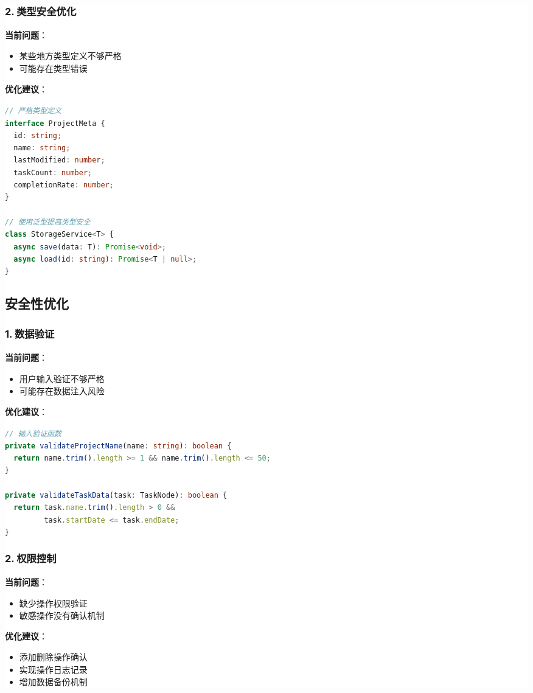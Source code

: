 ### 2. 类型安全优化
**当前问题**：
- 某些地方类型定义不够严格
- 可能存在类型错误

**优化建议**：
```typescript
// 严格类型定义
interface ProjectMeta {
  id: string;
  name: string;
  lastModified: number;
  taskCount: number;
  completionRate: number;
}

// 使用泛型提高类型安全
class StorageService<T> {
  async save(data: T): Promise<void>;
  async load(id: string): Promise<T | null>;
}
```

## 安全性优化

### 1. 数据验证
**当前问题**：
- 用户输入验证不够严格
- 可能存在数据注入风险

**优化建议**：
```typescript
// 输入验证函数
private validateProjectName(name: string): boolean {
  return name.trim().length >= 1 && name.trim().length <= 50;
}

private validateTaskData(task: TaskNode): boolean {
  return task.name.trim().length > 0 && 
         task.startDate <= task.endDate;
}
```

### 2. 权限控制
**当前问题**：
- 缺少操作权限验证
- 敏感操作没有确认机制

**优化建议**：
- 添加删除操作确认
- 实现操作日志记录
- 增加数据备份机制
